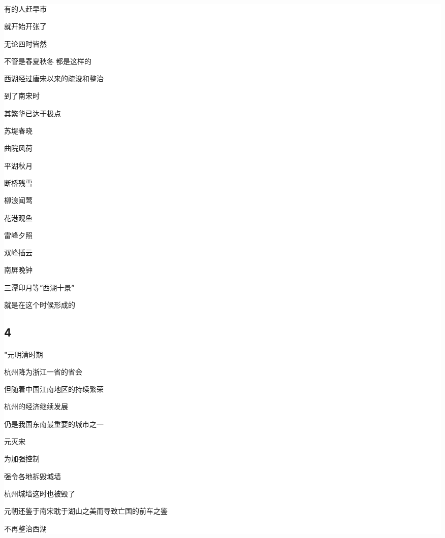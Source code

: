 有的人赶早市

就开始开张了



无论四时皆然

不管是春夏秋冬 都是这样的



西湖经过唐宋以来的疏浚和整治

到了南宋时

其繁华已达于极点

苏堤春晓

曲院风荷

平湖秋月

断桥残雪

柳浪闻莺

花港观鱼

雷峰夕照

双峰插云

南屏晚钟

三潭印月等“西湖十景”

就是在这个时候形成的



## 4



"元明清时期

杭州降为浙江一省的省会

但随着中国江南地区的持续繁荣

杭州的经济继续发展

仍是我国东南最重要的城市之一

元灭宋

为加强控制

强令各地拆毁城墙

杭州城墙这时也被毁了

元朝还鉴于南宋耽于湖山之美而导致亡国的前车之鉴

不再整治西湖

